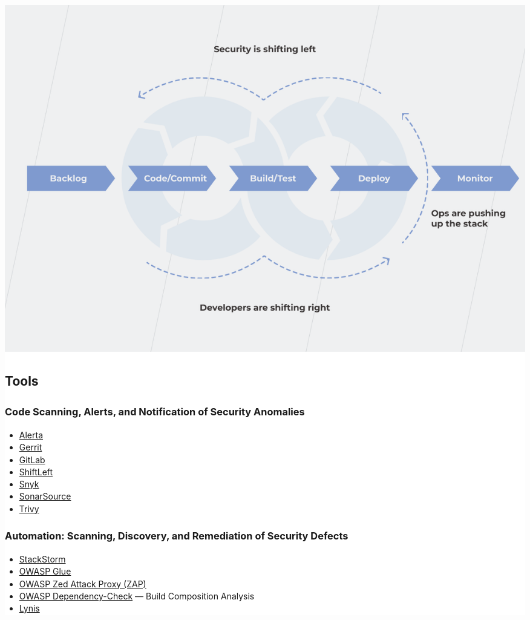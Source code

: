 ![DevSecOps Pipeline](/assets/images/cyber-security/devsecops-pipeline.png)

## Tools



### Code Scanning, Alerts, and Notification of Security Anomalies

- [Alerta](https://alerta.io/)
- [Gerrit](https://gerritcodereview.com)
- [GitLab](/gitlab/README.md)
- [ShiftLeft](https://shiftleft.io/)
- [Snyk](/cyber-security/tools/snyk.md)
- [SonarSource](/sonarsource/README.md)
- [Trivy](/cyber-security/tools/trivy.md)

### Automation: Scanning, Discovery, and Remediation of Security Defects

- [StackStorm](https://stackstorm.com)
- [OWASP Glue](https://github.com/OWASP/glue)
- [OWASP Zed Attack Proxy (ZAP)](https://zaproxy.org/)
- [OWASP Dependency-Check](https://owasp.org/www-project-dependency-check/) — Build Composition Analysis
- [Lynis](/cyber-security/tools/lynis.md)
